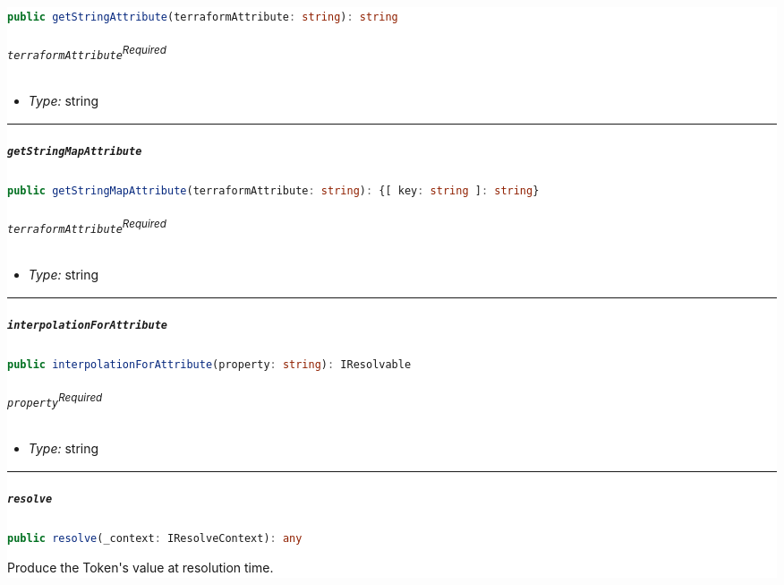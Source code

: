 ```typescript
public getStringAttribute(terraformAttribute: string): string
```

###### `terraformAttribute`<sup>Required</sup> <a name="terraformAttribute" id="@cdktf/provider-cloudflare.dataCloudflareWafRules.DataCloudflareWafRulesFilterOutputReference.getStringAttribute.parameter.terraformAttribute"></a>

- *Type:* string

---

##### `getStringMapAttribute` <a name="getStringMapAttribute" id="@cdktf/provider-cloudflare.dataCloudflareWafRules.DataCloudflareWafRulesFilterOutputReference.getStringMapAttribute"></a>

```typescript
public getStringMapAttribute(terraformAttribute: string): {[ key: string ]: string}
```

###### `terraformAttribute`<sup>Required</sup> <a name="terraformAttribute" id="@cdktf/provider-cloudflare.dataCloudflareWafRules.DataCloudflareWafRulesFilterOutputReference.getStringMapAttribute.parameter.terraformAttribute"></a>

- *Type:* string

---

##### `interpolationForAttribute` <a name="interpolationForAttribute" id="@cdktf/provider-cloudflare.dataCloudflareWafRules.DataCloudflareWafRulesFilterOutputReference.interpolationForAttribute"></a>

```typescript
public interpolationForAttribute(property: string): IResolvable
```

###### `property`<sup>Required</sup> <a name="property" id="@cdktf/provider-cloudflare.dataCloudflareWafRules.DataCloudflareWafRulesFilterOutputReference.interpolationForAttribute.parameter.property"></a>

- *Type:* string

---

##### `resolve` <a name="resolve" id="@cdktf/provider-cloudflare.dataCloudflareWafRules.DataCloudflareWafRulesFilterOutputReference.resolve"></a>

```typescript
public resolve(_context: IResolveContext): any
```

Produce the Token's value at resolution time.
